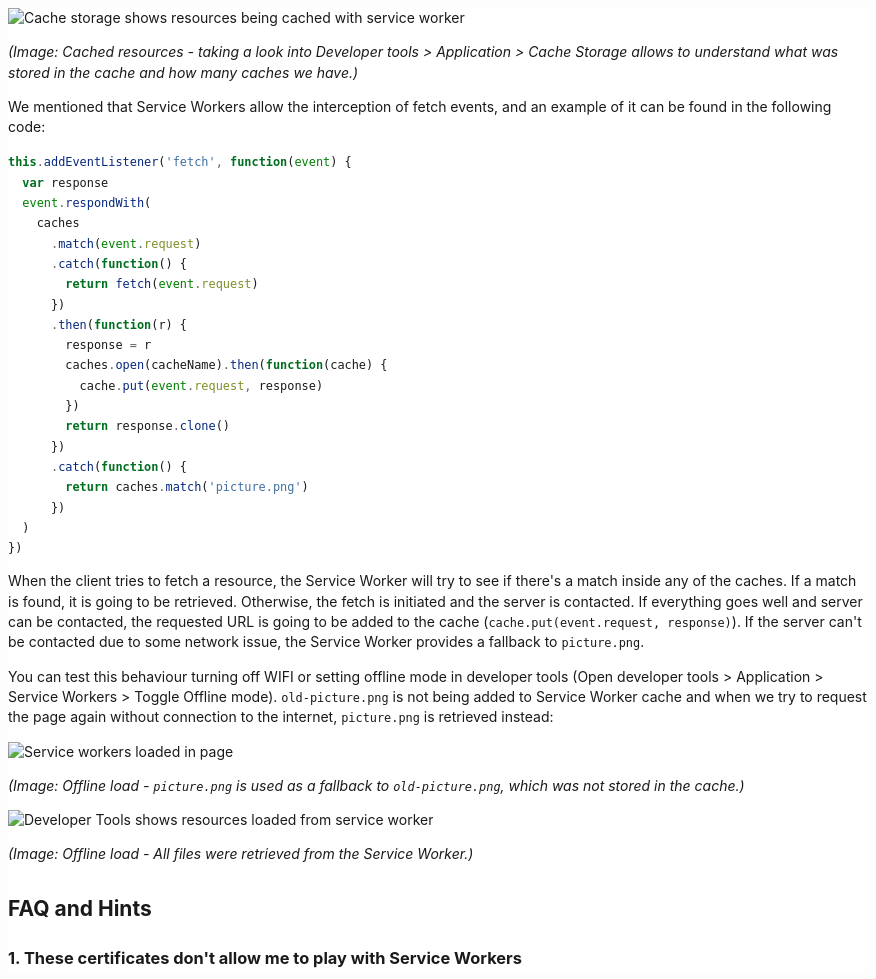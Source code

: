 ![Cache storage shows resources being cached with service worker](https://cloud.githubusercontent.com/assets/1150553/23161145/d66e981c-f820-11e6-9782-78cc3e6ca96e.png)

_(Image: Cached resources - taking a look into Developer tools > Application > Cache Storage allows to understand what was stored in the cache and how many caches we have.)_

We mentioned that Service Workers allow the interception of fetch events, and an example of it can be found in the following code:

```js
this.addEventListener('fetch', function(event) {
  var response
  event.respondWith(
    caches
      .match(event.request)
      .catch(function() {
        return fetch(event.request)
      })
      .then(function(r) {
        response = r
        caches.open(cacheName).then(function(cache) {
          cache.put(event.request, response)
        })
        return response.clone()
      })
      .catch(function() {
        return caches.match('picture.png')
      })
  )
})
```

When the client tries to fetch a resource, the Service Worker will try to see if there's a match inside any of the caches. If a match is found, it is going to be retrieved. Otherwise, the fetch is initiated and the server is contacted. If everything goes well and server can be contacted, the requested URL is going to be added to the cache (`cache.put(event.request, response)`). If the server can't be contacted due to some network issue, the Service Worker provides a fallback to `picture.png`.

You can test this behaviour turning off WIFI or setting offline mode in developer tools (Open developer tools > Application > Service Workers > Toggle Offline mode). `old-picture.png` is not being added to Service Worker cache and when we try to request the page again without connection to the internet, `picture.png` is retrieved instead:

![Service workers loaded in page](https://cloud.githubusercontent.com/assets/1150553/23161166/ea8c6266-f820-11e6-8713-be5f37e0423e.png)

_(Image: Offline load - `picture.png` is used as a fallback to `old-picture.png`, which was not stored in the cache.)_

![Developer Tools shows resources loaded from service worker](https://cloud.githubusercontent.com/assets/1150553/23256228/88b8e37e-f9b6-11e6-8e41-04fbb87cd350.png)

_(Image: Offline load - All files were retrieved from the Service Worker.)_

## FAQ and Hints

### 1. These certificates don't allow me to play with Service Workers
